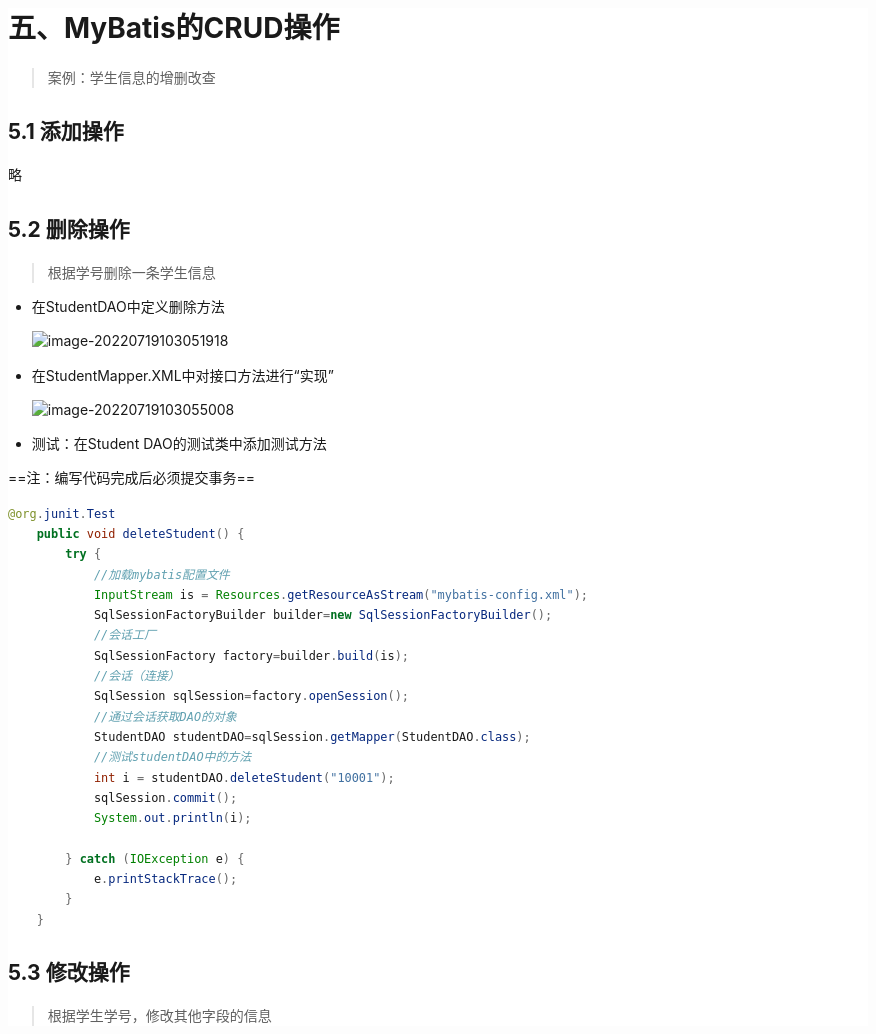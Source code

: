 # 五、MyBatis的CRUD操作

> 案例：学生信息的增删改查

## 5.1 添加操作

略

## 5.2 删除操作

> 根据学号删除一条学生信息

- 在StudentDAO中定义删除方法

  ![image-20220719103051918](https://gitee.com/Enteral/images/raw/master/https://gitee.com/enteral/images/image-20220719103051918.png)

- 在StudentMapper.XML中对接口方法进行“实现”

  ![image-20220719103055008](https://gitee.com/Enteral/images/raw/master/https://gitee.com/enteral/images/image-20220719103055008.png)

- 测试：在Student DAO的测试类中添加测试方法

==注：编写代码完成后必须提交事务==

```java
@org.junit.Test
    public void deleteStudent() {
        try {
            //加载mybatis配置文件
            InputStream is = Resources.getResourceAsStream("mybatis-config.xml");
            SqlSessionFactoryBuilder builder=new SqlSessionFactoryBuilder();
            //会话工厂
            SqlSessionFactory factory=builder.build(is);
            //会话（连接）
            SqlSession sqlSession=factory.openSession();
            //通过会话获取DAO的对象
            StudentDAO studentDAO=sqlSession.getMapper(StudentDAO.class);
            //测试studentDAO中的方法
            int i = studentDAO.deleteStudent("10001");
            sqlSession.commit();
            System.out.println(i);

        } catch (IOException e) {
            e.printStackTrace();
        }
    }
```

## 5.3 修改操作

> 根据学生学号，修改其他字段的信息

